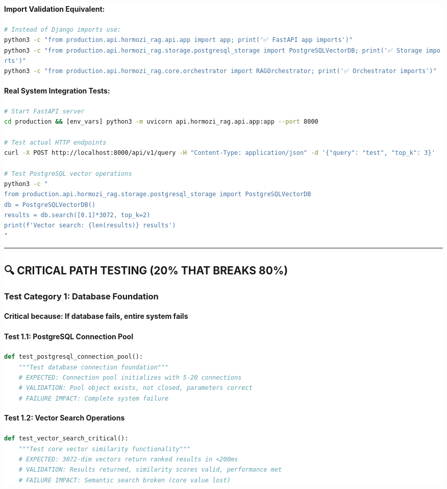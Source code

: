 #### **Import Validation Equivalent:**
```bash
# Instead of Django imports use:
python3 -c "from production.api.hormozi_rag.api.app import app; print('✅ FastAPI app imports')"
python3 -c "from production.api.hormozi_rag.storage.postgresql_storage import PostgreSQLVectorDB; print('✅ Storage imports')"
python3 -c "from production.api.hormozi_rag.core.orchestrator import RAGOrchestrator; print('✅ Orchestrator imports')"
```

#### **Real System Integration Tests:**
```bash
# Start FastAPI server
cd production && [env_vars] python3 -m uvicorn api.hormozi_rag.api.app:app --port 8000

# Test actual HTTP endpoints
curl -X POST http://localhost:8000/api/v1/query -H "Content-Type: application/json" -d '{"query": "test", "top_k": 3}'

# Test PostgreSQL vector operations
python3 -c "
from production.api.hormozi_rag.storage.postgresql_storage import PostgreSQLVectorDB
db = PostgreSQLVectorDB()
results = db.search([0.1]*3072, top_k=2)  
print(f'Vector search: {len(results)} results')
"
```

---

## 🔍 **CRITICAL PATH TESTING (20% THAT BREAKS 80%)**

### **Test Category 1: Database Foundation**
**Critical because: If database fails, entire system fails**

#### **Test 1.1: PostgreSQL Connection Pool**
```python
def test_postgresql_connection_pool():
    """Test database connection foundation"""
    # EXPECTED: Connection pool initializes with 5-20 connections
    # VALIDATION: Pool object exists, not closed, parameters correct
    # FAILURE IMPACT: Complete system failure
```

#### **Test 1.2: Vector Search Operations**  
```python
def test_vector_search_critical():
    """Test core vector similarity functionality"""
    # EXPECTED: 3072-dim vectors return ranked results in <200ms
    # VALIDATION: Results returned, similarity scores valid, performance met
    # FAILURE IMPACT: Semantic search broken (core value lost)
```

